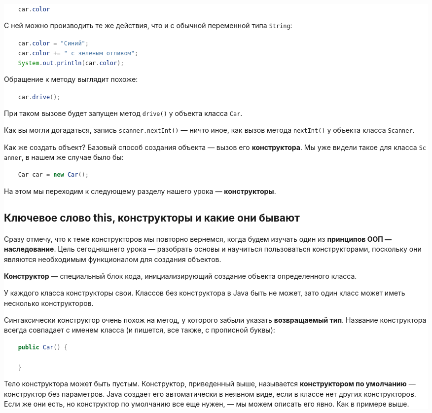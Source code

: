 ```java
    car.color
```

С ней можно производить те же действия, что и с обычной переменной типа `String`:

```java
    car.color = "Синий";
    car.color += " с зеленым отливом";
    System.out.println(car.color);
```

Обращение к методу выглядит похоже:

```java
    car.drive();
```

При таком вызове будет запущен метод `drive()` у объекта класса `Car`.

Как вы могли догадаться, запись `scanner.nextInt()` — ничто иное, как вызов метода `nextInt()` у объекта
класса `Scanner`.

Как же создать объект? Базовый способ создания объекта — вызов его **конструктора**. Мы уже видели такое для класса
`Scanner`, в нашем же случае было бы:

```java
    Car car = new Car();
```

На этом мы переходим к следующему разделу нашего урока — **конструкторы**.

## Ключевое слово this, конструкторы и какие они бывают

Сразу отмечу, что к теме конструкторов мы повторно вернемся, когда будем изучать один из 
**принципов ООП — наследование**. Цель сегодняшнего урока — разобрать основы и научиться пользоваться конструкторами, 
поскольку они являются необходимым функционалом для создания объектов.

**Конструктор** — специальный блок кода, инициализирующий создание объекта определенного класса.

У каждого класса конструкторы свои. Классов без конструктора в Java быть не может, зато один класс может иметь несколько
конструкторов.

Синтаксически конструктор очень похож на метод, у которого забыли указать **возвращаемый тип**. Название конструктора
всегда совпадает с именем класса (и пишется, все также, с прописной буквы):

```java
    public Car() {
    
    }
```

Тело конструктора может быть пустым. Конструктор, приведенный выше, называется **конструктором по умолчанию** —
конструктор без параметров. Java создает его автоматически в неявном виде, если в классе нет других конструкторов. Если
же они есть, но конструктор по умолчанию все еще нужен, — мы можем описать его явно. Как в примере выше.
